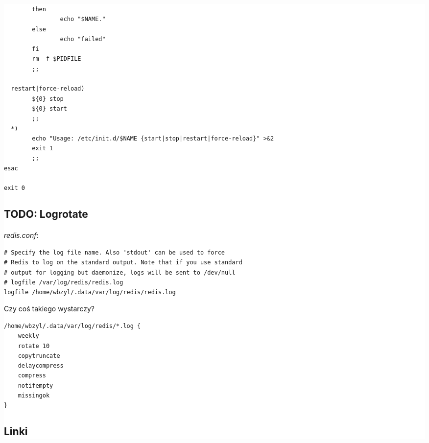             then
                    echo "$NAME."
            else
                    echo "failed"
            fi
            rm -f $PIDFILE
            ;;

      restart|force-reload)
            ${0} stop
            ${0} start
            ;;
      *)
            echo "Usage: /etc/init.d/$NAME {start|stop|restart|force-reload}" >&2
            exit 1
            ;;
    esac

    exit 0


## TODO: Logrotate

*redis.conf*:

    # Specify the log file name. Also 'stdout' can be used to force
    # Redis to log on the standard output. Note that if you use standard
    # output for logging but daemonize, logs will be sent to /dev/null
    # logfile /var/log/redis/redis.log
    logfile /home/wbzyl/.data/var/log/redis/redis.log

Czy coś takiego wystarczy?

    /home/wbzyl/.data/var/log/redis/*.log {
        weekly
        rotate 10
        copytruncate
        delaycompress
        compress
        notifempty
        missingok
    }

## Linki
